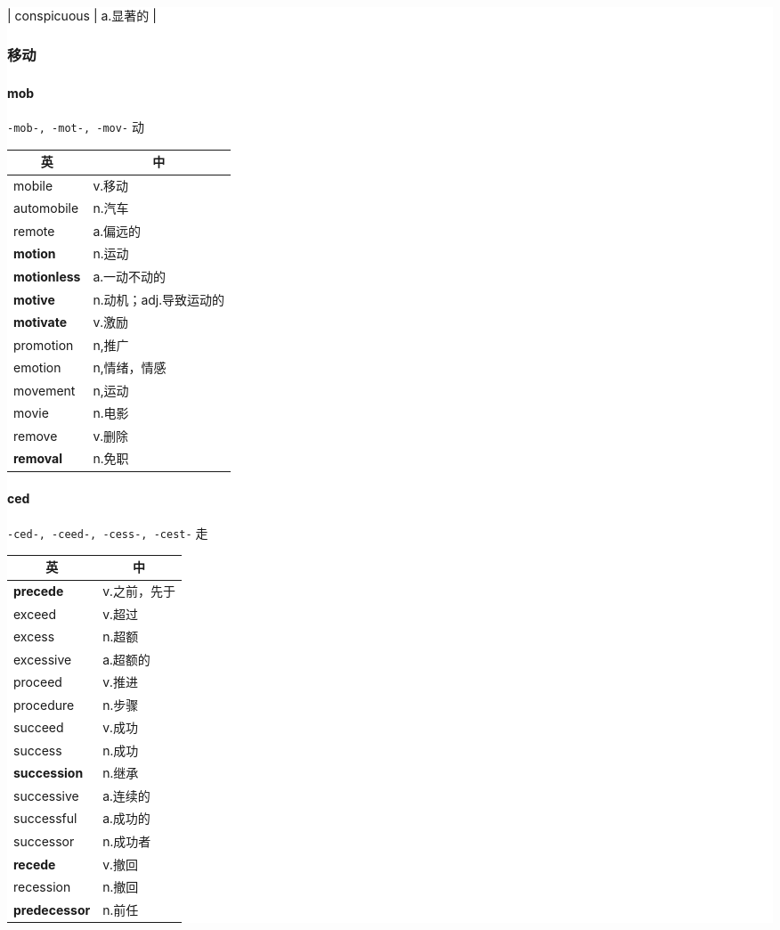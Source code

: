 | conspicuous | a.显著的       |

### 移动

#### mob

`-mob-, -mot-, -mov-` 动

| 英             | 中                     |
| -------------- | ---------------------- |
| mobile         | v.移动                 |
| automobile     | n.汽车                 |
| remote         | a.偏远的               |
| **motion**     | n.运动                 |
| **motionless** | a.一动不动的           |
| **motive**     | n.动机；adj.导致运动的 |
| **motivate**   | v.激励                 |
| promotion      | n,推广                 |
| emotion        | n,情绪，情感           |
| movement       | n,运动                 |
| movie          | n.电影                 |
| remove         | v.删除                 |
| **removal**    | n.免职                 |

#### ced

`-ced-, -ceed-, -cess-, -cest-` 走

| 英              | 中             |
| --------------- | -------------- |
| **precede**     | v.之前，先于   |
| exceed          | v.超过         |
| excess          | n.超额         |
| excessive       | a.超额的       |
| proceed         | v.推进         |
| procedure       | n.步骤         |
| succeed         | v.成功         |
| success         | n.成功         |
| **succession**  | n.继承         |
| successive      | a.连续的       |
| successful      | a.成功的       |
| successor       | n.成功者       |
| **recede**      | v.撤回         |
| recession       | n.撤回         |
| **predecessor** | n.前任         |